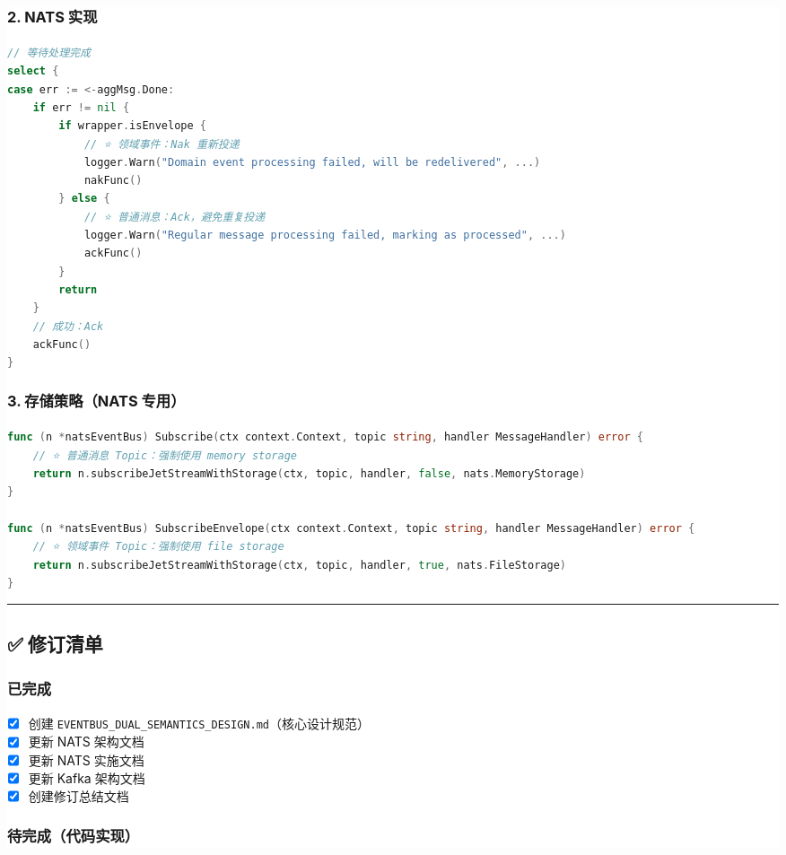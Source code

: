 ### 2. **NATS 实现**

```go
// 等待处理完成
select {
case err := <-aggMsg.Done:
    if err != nil {
        if wrapper.isEnvelope {
            // ⭐ 领域事件：Nak 重新投递
            logger.Warn("Domain event processing failed, will be redelivered", ...)
            nakFunc()
        } else {
            // ⭐ 普通消息：Ack，避免重复投递
            logger.Warn("Regular message processing failed, marking as processed", ...)
            ackFunc()
        }
        return
    }
    // 成功：Ack
    ackFunc()
}
```

### 3. **存储策略（NATS 专用）**

```go
func (n *natsEventBus) Subscribe(ctx context.Context, topic string, handler MessageHandler) error {
    // ⭐ 普通消息 Topic：强制使用 memory storage
    return n.subscribeJetStreamWithStorage(ctx, topic, handler, false, nats.MemoryStorage)
}

func (n *natsEventBus) SubscribeEnvelope(ctx context.Context, topic string, handler MessageHandler) error {
    // ⭐ 领域事件 Topic：强制使用 file storage
    return n.subscribeJetStreamWithStorage(ctx, topic, handler, true, nats.FileStorage)
}
```

---

## ✅ **修订清单**

### 已完成

- [x] 创建 `EVENTBUS_DUAL_SEMANTICS_DESIGN.md`（核心设计规范）
- [x] 更新 NATS 架构文档
- [x] 更新 NATS 实施文档
- [x] 更新 Kafka 架构文档
- [x] 创建修订总结文档

### 待完成（代码实现）
